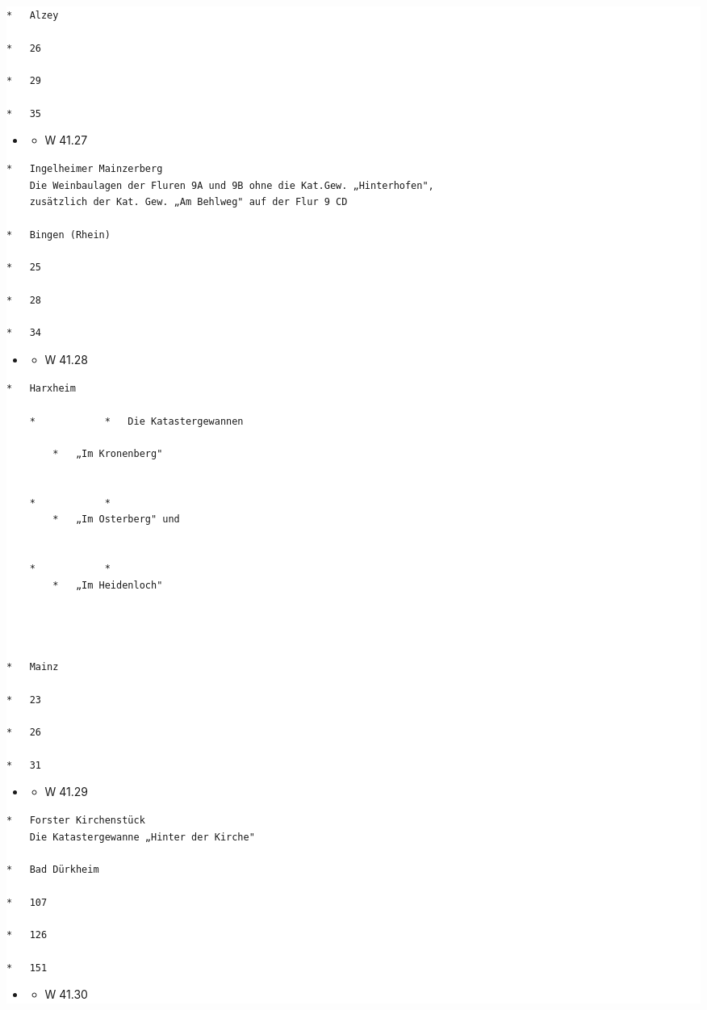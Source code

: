     *   Alzey

    *   26

    *   29

    *   35


*    *   W 41.27

    *   Ingelheimer Mainzerberg
        Die Weinbaulagen der Fluren 9A und 9B ohne die Kat.Gew. „Hinterhofen",
        zusätzlich der Kat. Gew. „Am Behlweg" auf der Flur 9 CD

    *   Bingen (Rhein)

    *   25

    *   28

    *   34


*    *   W 41.28

    *   Harxheim

        *            *   Die Katastergewannen

            *   „Im Kronenberg"


        *            *
            *   „Im Osterberg" und


        *            *
            *   „Im Heidenloch"




    *   Mainz

    *   23

    *   26

    *   31


*    *   W 41.29

    *   Forster Kirchenstück
        Die Katastergewanne „Hinter der Kirche"

    *   Bad Dürkheim

    *   107

    *   126

    *   151


*    *   W 41.30
